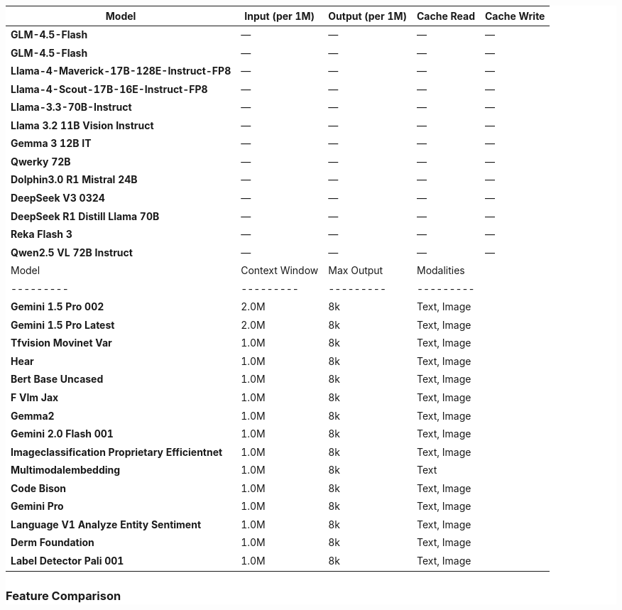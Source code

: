| Model | Input (per 1M) | Output (per 1M) | Cache Read | Cache Write |
|---------|---------|---------|---------|---------|
| **GLM-4.5-Flash** | — | — | — | — |
| **GLM-4.5-Flash** | — | — | — | — |
| **Llama-4-Maverick-17B-128E-Instruct-FP8** | — | — | — | — |
| **Llama-4-Scout-17B-16E-Instruct-FP8** | — | — | — | — |
| **Llama-3.3-70B-Instruct** | — | — | — | — |
| **Llama 3.2 11B Vision Instruct** | — | — | — | — |
| **Gemma 3 12B IT** | — | — | — | — |
| **Qwerky 72B** | — | — | — | — |
| **Dolphin3.0 R1 Mistral 24B** | — | — | — | — |
| **DeepSeek V3 0324** | — | — | — | — |
| **DeepSeek R1 Distill Llama 70B** | — | — | — | — |
| **Reka Flash 3** | — | — | — | — |
| **Qwen2.5 VL 72B Instruct** | — | — | — | — |
| Model | Context Window | Max Output | Modalities |
|---------|---------|---------|---------|
| **Gemini 1.5 Pro 002** | 2.0M | 8k | Text, Image |
| **Gemini 1.5 Pro Latest** | 2.0M | 8k | Text, Image |
| **Tfvision Movinet Var** | 1.0M | 8k | Text, Image |
| **Hear** | 1.0M | 8k | Text, Image |
| **Bert Base Uncased** | 1.0M | 8k | Text, Image |
| **F Vlm Jax** | 1.0M | 8k | Text, Image |
| **Gemma2** | 1.0M | 8k | Text, Image |
| **Gemini 2.0 Flash 001** | 1.0M | 8k | Text, Image |
| **Imageclassification Proprietary Efficientnet** | 1.0M | 8k | Text, Image |
| **Multimodalembedding** | 1.0M | 8k | Text |
| **Code Bison** | 1.0M | 8k | Text, Image |
| **Gemini Pro** | 1.0M | 8k | Text, Image |
| **Language V1 Analyze Entity Sentiment** | 1.0M | 8k | Text, Image |
| **Derm Foundation** | 1.0M | 8k | Text, Image |
| **Label Detector Pali 001** | 1.0M | 8k | Text, Image |
### Feature Comparison
  